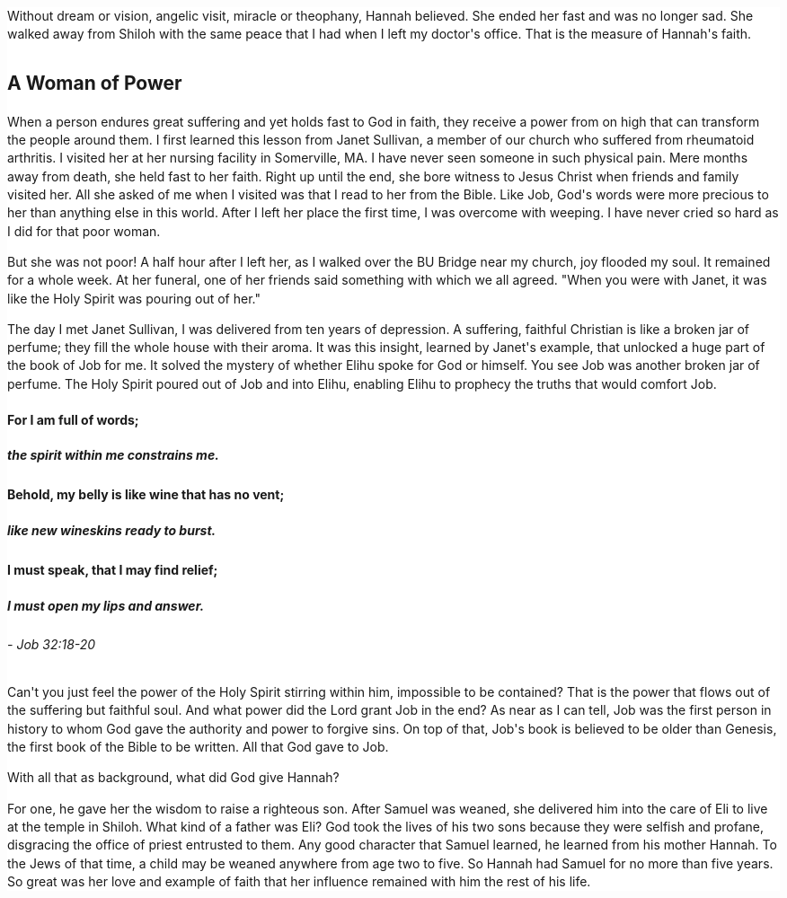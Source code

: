 Without dream or vision, angelic visit, miracle or theophany, Hannah believed.
She ended her fast and was no longer sad. She walked away from Shiloh
with the same peace that I had when I left my doctor's office.
That is the measure of Hannah's faith.

## A Woman of Power

When a person endures great suffering and yet holds fast to God in faith, 
they receive a power from on high that can transform the people around them.
I first learned this lesson from Janet Sullivan, a member of our church who 
suffered from rheumatoid arthritis. I visited her at her nursing facility
in Somerville, MA. I have never seen someone in such physical pain. 
Mere months away from death, she held fast to her faith. Right up until the end, 
she bore witness to Jesus Christ when friends and family visited her. 
All she asked of me when I visited was that I read to her from the Bible. 
Like Job, God's words were more precious to her than anything else in this world. 
After I left her place the first time, I was overcome with weeping. 
I have never cried so hard as I did for that poor woman. 

But she was not poor! A half hour after I left her, as I walked over the BU Bridge
near my church, joy flooded my soul. It remained for a whole week.
At her funeral, one of her friends said something with which we all agreed.
"When you were with Janet, it was like the Holy Spirit was pouring out of her."

The day I met Janet Sullivan, I was delivered from ten years of depression.
A suffering, faithful Christian is like a broken jar of perfume; they fill the
whole house with their aroma. It was this insight, learned by Janet's example,
that unlocked a huge part of the book of Job for me. It solved the mystery
of whether Elihu spoke for God or himself. You see Job was another broken jar 
of perfume. The Holy Spirit poured out of Job and into Elihu, enabling Elihu to
prophecy the truths that would comfort Job.

#### For I am full of words;
##### **the spirit within me constrains me**.
#### Behold, my belly is like wine that has no vent;
##### **like new wineskins ready to burst**.
#### I must speak, that I may find relief;
##### I must open my lips and answer.
###### - Job 32:18-20

Can't you just feel the power of the Holy Spirit stirring within him, 
impossible to be contained? That is the power that flows out of the
suffering but faithful soul. And what power did the Lord grant Job in the end?
As near as I can tell, Job was the first person in history to whom God
gave the authority and power to forgive sins. On top of that, Job's 
book is believed to be older than Genesis, the first book of the Bible to be 
written. All that God gave to Job.

With all that as background, what did God give Hannah?

For one, he gave her the wisdom to raise a righteous son.
After Samuel was weaned, she delivered him into the care of Eli to live at the 
temple in Shiloh. What kind of a father was Eli? God took the lives of his 
two sons because they were selfish and profane, disgracing the office of 
priest entrusted to them. Any good character that Samuel learned, he learned 
from his mother Hannah. To the Jews of that time, a child may be weaned anywhere
from age two to five. So Hannah had Samuel for no more than five years.
So great was her love and example of faith that her influence remained with
him the rest of his life.

